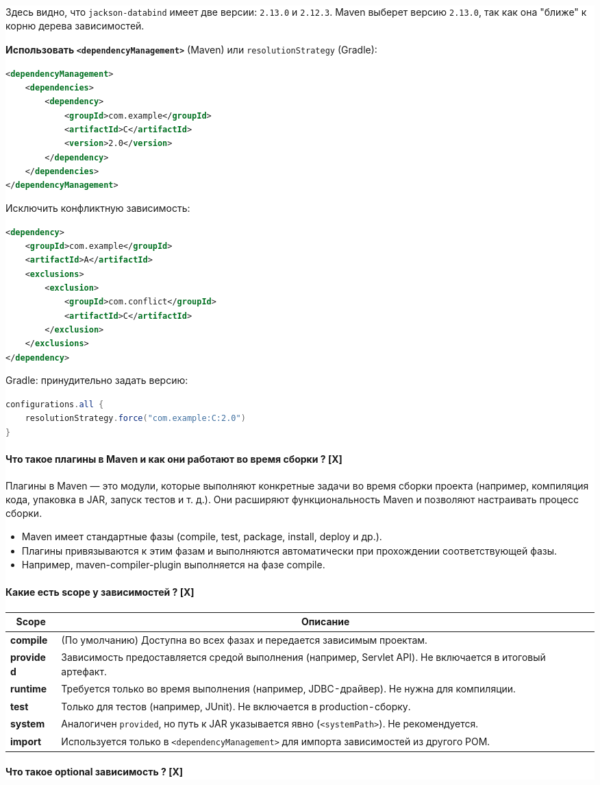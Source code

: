 Здесь видно, что `jackson-databind` имеет две версии: `2.13.0` и `2.12.3`. Maven выберет версию `2.13.0`, так как она "ближе" к корню дерева зависимостей.

**Использовать `<dependencyManagement>`** (Maven) или `resolutionStrategy` (Gradle):

```xml
<dependencyManagement>
    <dependencies>
        <dependency>
            <groupId>com.example</groupId>
            <artifactId>C</artifactId>
            <version>2.0</version>
        </dependency>
    </dependencies>
</dependencyManagement>
```

Исключить конфликтную зависимость:

```xml
<dependency>
    <groupId>com.example</groupId>
    <artifactId>A</artifactId>
    <exclusions>
        <exclusion>
            <groupId>com.conflict</groupId>
            <artifactId>C</artifactId>
        </exclusion>
    </exclusions>
</dependency>
```

Gradle: принудительно задать версию:

```groovy
configurations.all {
    resolutionStrategy.force("com.example:C:2.0")
}
```

#### Что такое плагины в Maven и как они работают во время сборки ? [X]

Плагины в Maven — это модули, которые выполняют конкретные задачи во время сборки проекта (например, компиляция кода, упаковка в JAR, запуск тестов и т. д.). Они расширяют функциональность Maven и позволяют настраивать процесс сборки.

- Maven имеет стандартные фазы (compile, test, package, install, deploy и др.).
- Плагины привязываются к этим фазам и выполняются автоматически при прохождении соответствующей фазы.
- Например, maven-compiler-plugin выполняется на фазе compile.

#### Какие есть scope у зависимостей ? [X]

|Scope|Описание|
|---|---|
|**compile**|(По умолчанию) Доступна во всех фазах и передается зависимым проектам.|
|**provided**|Зависимость предоставляется средой выполнения (например, Servlet API). Не включается в итоговый артефакт.|
|**runtime**|Требуется только во время выполнения (например, JDBC-драйвер). Не нужна для компиляции.|
|**test**|Только для тестов (например, JUnit). Не включается в production-сборку.|
|**system**|Аналогичен `provided`, но путь к JAR указывается явно (`<systemPath>`). Не рекомендуется.|
|**import**|Используется только в `<dependencyManagement>` для импорта зависимостей из другого POM.|
#### Что такое optional зависимость ? [X]
